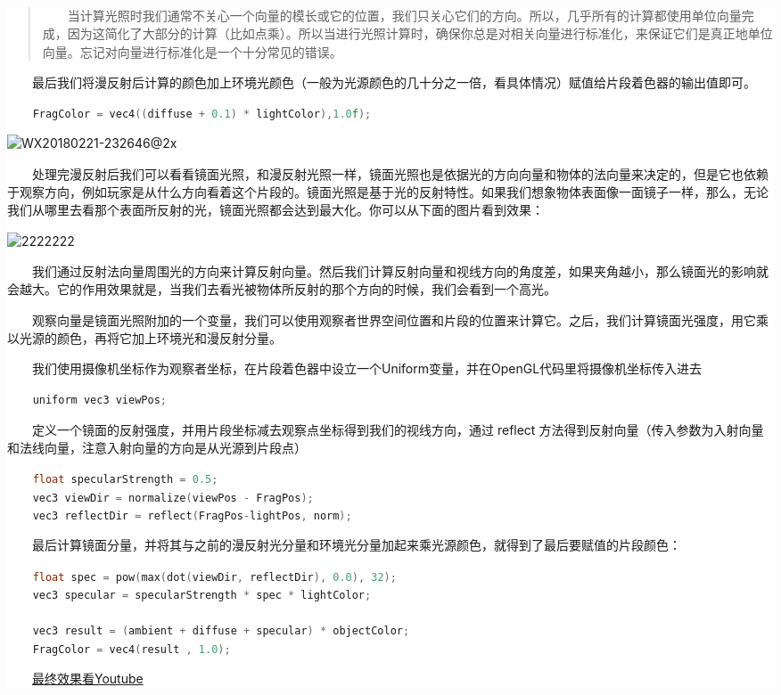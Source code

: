 > &emsp;&emsp;当计算光照时我们通常不关心一个向量的模长或它的位置，我们只关心它们的方向。所以，几乎所有的计算都使用单位向量完成，因为这简化了大部分的计算（比如点乘）。所以当进行光照计算时，确保你总是对相关向量进行标准化，来保证它们是真正地单位向量。忘记对向量进行标准化是一个十分常见的错误。

&emsp;&emsp;最后我们将漫反射后计算的颜色加上环境光颜色（一般为光源颜色的几十分之一倍，看具体情况）赋值给片段着色器的输出值即可。

```c++
	FragColor = vec4((diffuse + 0.1) * lightColor),1.0f);
```

![WX20180221-232646@2x](https://ws2.sinaimg.cn/large/006tNc79ly1foohvap5cmj31kk0zk3zp.jpg)

&emsp;&emsp;处理完漫反射后我们可以看看镜面光照，和漫反射光照一样，镜面光照也是依据光的方向向量和物体的法向量来决定的，但是它也依赖于观察方向，例如玩家是从什么方向看着这个片段的。镜面光照是基于光的反射特性。如果我们想象物体表面像一面镜子一样，那么，无论我们从哪里去看那个表面所反射的光，镜面光照都会达到最大化。你可以从下面的图片看到效果：

![2222222](https://ws4.sinaimg.cn/large/006tNc79ly1foohvbndn8j30cf08yq31.jpg)

&emsp;&emsp;我们通过反射法向量周围光的方向来计算反射向量。然后我们计算反射向量和视线方向的角度差，如果夹角越小，那么镜面光的影响就会越大。它的作用效果就是，当我们去看光被物体所反射的那个方向的时候，我们会看到一个高光。

&emsp;&emsp;观察向量是镜面光照附加的一个变量，我们可以使用观察者世界空间位置和片段的位置来计算它。之后，我们计算镜面光强度，用它乘以光源的颜色，再将它加上环境光和漫反射分量。

&emsp;&emsp;我们使用摄像机坐标作为观察者坐标，在片段着色器中设立一个Uniform变量，并在OpenGL代码里将摄像机坐标传入进去

```c++
	uniform vec3 viewPos;
```

&emsp;&emsp;定义一个镜面的反射强度，并用片段坐标减去观察点坐标得到我们的视线方向，通过 reflect 方法得到反射向量（传入参数为入射向量和法线向量，注意入射向量的方向是从光源到片段点）

```c++
	float specularStrength = 0.5;
	vec3 viewDir = normalize(viewPos - FragPos);
	vec3 reflectDir = reflect(FragPos-lightPos, norm);
```

&emsp;&emsp;最后计算镜面分量，并将其与之前的漫反射光分量和环境光分量加起来乘光源颜色，就得到了最后要赋值的片段颜色：

```c++
	float spec = pow(max(dot(viewDir, reflectDir), 0.0), 32);
	vec3 specular = specularStrength * spec * lightColor;

    vec3 result = (ambient + diffuse + specular) * objectColor;
    FragColor = vec4(result , 1.0);
```

&emsp;&emsp;[最终效果看Youtube](https://youtu.be/SDjfKkhRzOo)

